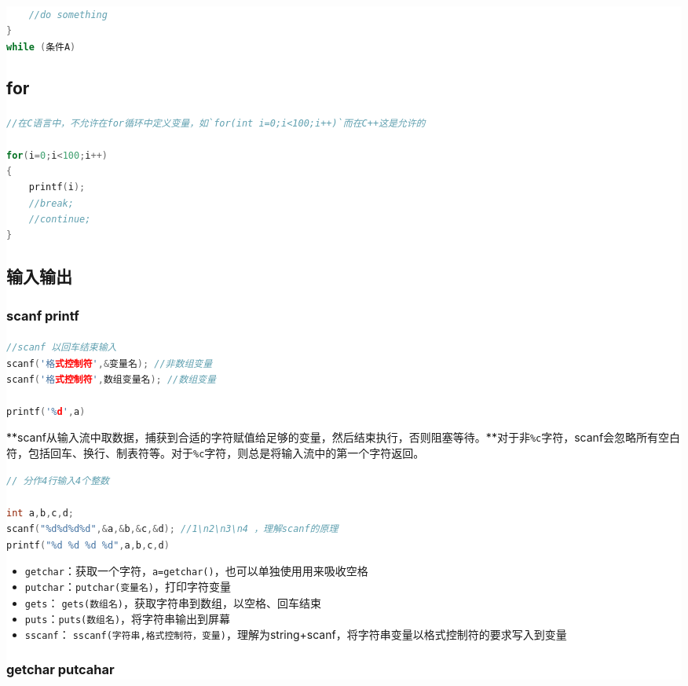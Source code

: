 ```c
    //do something
}
while (条件A)
```

## for

```c++
//在C语言中，不允许在for循环中定义变量，如`for(int i=0;i<100;i++)`而在C++这是允许的 

for(i=0;i<100;i++)
{
	printf(i);
    //break;
    //continue;
}
```



## 输入输出

### scanf printf

```c++
//scanf 以回车结束输入 
scanf('格式控制符',&变量名); //非数组变量
scanf('格式控制符',数组变量名); //数组变量

printf('%d',a)
```

**scanf从输入流中取数据，捕获到合适的字符赋值给足够的变量，然后结束执行，否则阻塞等待。**对于非`%c`字符，scanf会忽略所有空白符，包括回车、换行、制表符等。对于`%c`字符，则总是将输入流中的第一个字符返回。

```c++
// 分作4行输入4个整数

int a,b,c,d;
scanf("%d%d%d%d",&a,&b,&c,&d); //1\n2\n3\n4 ，理解scanf的原理
printf("%d %d %d %d",a,b,c,d)
```







* `getchar`：获取一个字符，`a=getchar()`，也可以单独使用用来吸收空格
* `putchar`：`putchar(变量名)`，打印字符变量
* `gets`： `gets(数组名)`，获取字符串到数组，以空格、回车结束
* `puts`：`puts(数组名)`，将字符串输出到屏幕
* `sscanf`： `sscanf(字符串,格式控制符，变量)`，理解为string+scanf，将字符串变量以格式控制符的要求写入到变量

### getchar putcahar
